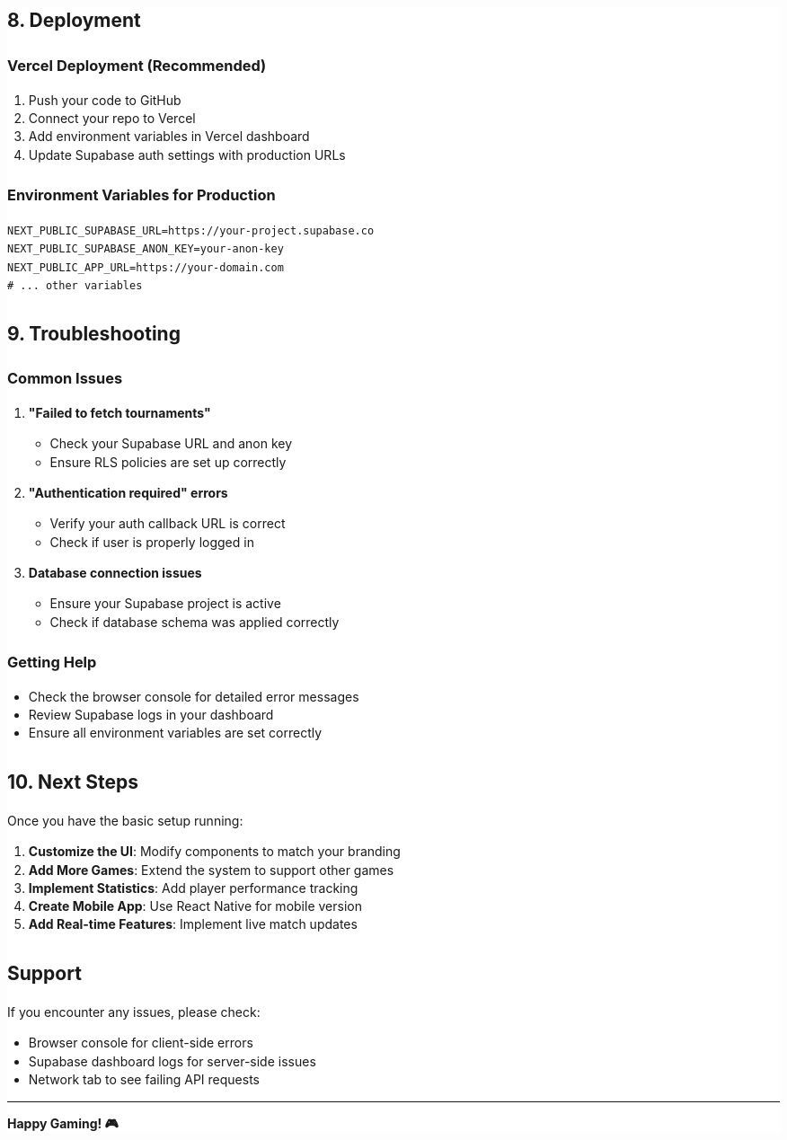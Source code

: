 ## 8. Deployment

### Vercel Deployment (Recommended)

1. Push your code to GitHub
2. Connect your repo to Vercel
3. Add environment variables in Vercel dashboard
4. Update Supabase auth settings with production URLs

### Environment Variables for Production

```env
NEXT_PUBLIC_SUPABASE_URL=https://your-project.supabase.co
NEXT_PUBLIC_SUPABASE_ANON_KEY=your-anon-key
NEXT_PUBLIC_APP_URL=https://your-domain.com
# ... other variables
```

## 9. Troubleshooting

### Common Issues

1. **"Failed to fetch tournaments"**
   - Check your Supabase URL and anon key
   - Ensure RLS policies are set up correctly

2. **"Authentication required" errors**
   - Verify your auth callback URL is correct
   - Check if user is properly logged in

3. **Database connection issues**
   - Ensure your Supabase project is active
   - Check if database schema was applied correctly

### Getting Help

- Check the browser console for detailed error messages
- Review Supabase logs in your dashboard
- Ensure all environment variables are set correctly

## 10. Next Steps

Once you have the basic setup running:

1. **Customize the UI**: Modify components to match your branding
2. **Add More Games**: Extend the system to support other games
3. **Implement Statistics**: Add player performance tracking
4. **Create Mobile App**: Use React Native for mobile version
5. **Add Real-time Features**: Implement live match updates

## Support

If you encounter any issues, please check:
- Browser console for client-side errors
- Supabase dashboard logs for server-side issues
- Network tab to see failing API requests

---

**Happy Gaming! 🎮**